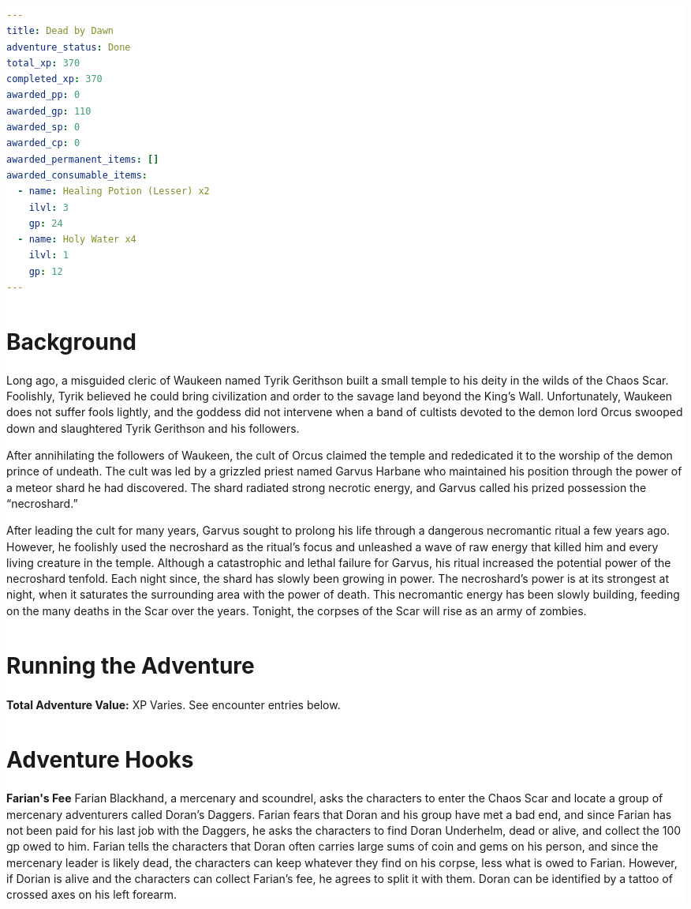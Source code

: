 ```yaml
---
title: Dead by Dawn
adventure_status: Done
total_xp: 370
completed_xp: 370
awarded_pp: 0
awarded_gp: 110
awarded_sp: 0
awarded_cp: 0
awarded_permanent_items: []
awarded_consumable_items:
  - name: Healing Potion (Lesser) x2
    ilvl: 3
    gp: 24
  - name: Holy Water x4
    ilvl: 1
    gp: 12
---
```


# Background
Long ago, a misguided cleric of Waukeen named Tyrik Gerithson built a small temple to his deity in the wilds of the Chaos Scar. Foolishly, Tyrik believed he could bring civilization and order to the savage land beyond the King’s Wall. Unfortunately, Waukeen does not suffer fools lightly, and the goddess did not intervene when a band of cultists devoted to the demon lord Orcus swooped down and slaughtered Tyrik Gerithson and his followers. 

After annihilating the followers of Waukeen, the cult of Orcus claimed the temple and rededicated it to the worship of the demon prince of undeath. The cult was led by a grizzled priest named Garvus Harbane who maintained his position through the power of a meteor shard he had discovered. The shard radiated strong necrotic energy, and Garvus called his prized possession the “necroshard.” 

After leading the cult for many years, Garvus sought to prolong his life through a dangerous necromantic ritual a few years ago. However, he foolishly used the necroshard as the ritual’s focus and unleashed a wave of raw energy that killed him and every living creature in the temple. Although a catastrophic and lethal failure for Garvus, his ritual increased the potential power of the necroshard tenfold. Each night since, the shard has slowly been growing in power. The necroshard’s power is at its strongest at night, when it saturates the surrounding area with the power of death. This necromantic energy has been slowly building, feeding on the many deaths in the Scar over the years. Tonight, the corpses of the Scar will rise as an army of zombies.

# Running the Adventure
**Total Adventure Value:** XP Varies.  See encounter entries below.

# Adventure Hooks 
**Farian's Fee**
Farian Blackhand, a mercenary and scoundrel, asks the characters to enter the Chaos Scar and locate a group of mercenary adventurers called Doran’s Daggers. Farian fears that Doran and his group have met a bad end, and since Farian has not been paid for his last job with the Daggers, he asks the characters to find Doran Underhelm, dead or alive, and collect the 100 gp owed to him. Farian tells the characters that Doran often carries large sums of coin and gems on his person, and since the mercenary leader is likely dead, the characters can keep whatever they find on his corpse, less what is owed to Farian. However, if Dorian is alive and the characters can collect Farian’s fee, he agrees to split it with them. Doran can be identified by a tattoo of crossed axes on his left forearm.
